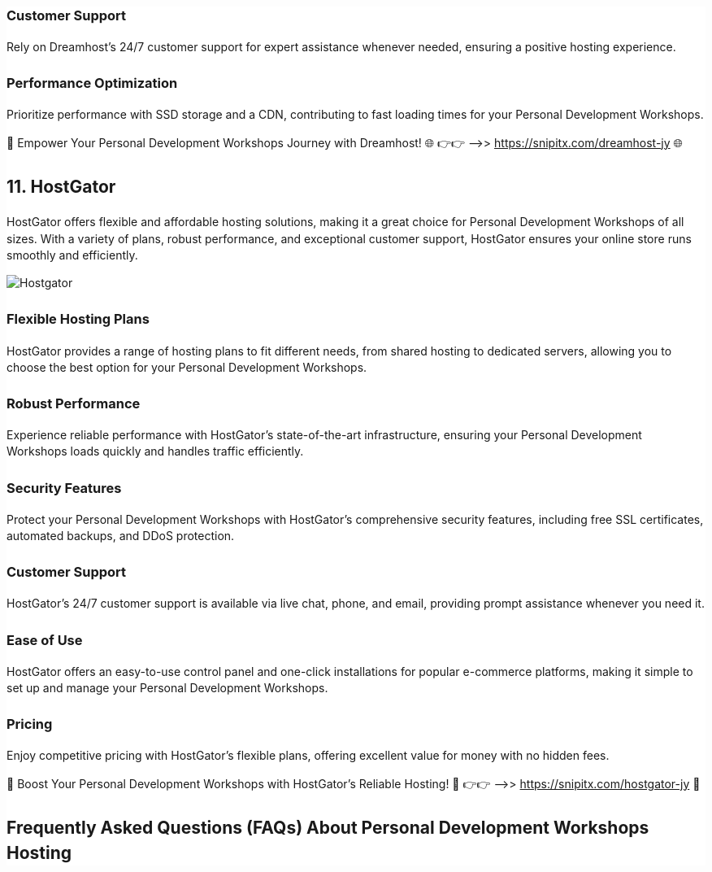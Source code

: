 ### Customer Support
Rely on Dreamhost’s 24/7 customer support for expert assistance whenever needed, ensuring a positive hosting experience.

### Performance Optimization
Prioritize performance with SSD storage and a CDN, contributing to fast loading times for your Personal Development Workshops.

🚀 Empower Your Personal Development Workshops Journey with Dreamhost! 🌐
👉👉 -->> https://snipitx.com/dreamhost-jy 🌐

## 11. HostGator

HostGator offers flexible and affordable hosting solutions, making it a great choice for Personal Development Workshops of all sizes. With a variety of plans, robust performance, and exceptional customer support, HostGator ensures your online store runs smoothly and efficiently.

![Hostgator](https://i.imgur.com/SNC0dSu.jpeg "Hostgator Hosting")

### Flexible Hosting Plans
HostGator provides a range of hosting plans to fit different needs, from shared hosting to dedicated servers, allowing you to choose the best option for your Personal Development Workshops.

### Robust Performance
Experience reliable performance with HostGator’s state-of-the-art infrastructure, ensuring your Personal Development Workshops loads quickly and handles traffic efficiently.

### Security Features
Protect your Personal Development Workshops with HostGator’s comprehensive security features, including free SSL certificates, automated backups, and DDoS protection.

### Customer Support
HostGator’s 24/7 customer support is available via live chat, phone, and email, providing prompt assistance whenever you need it.

### Ease of Use
HostGator offers an easy-to-use control panel and one-click installations for popular e-commerce platforms, making it simple to set up and manage your Personal Development Workshops.

### Pricing
Enjoy competitive pricing with HostGator’s flexible plans, offering excellent value for money with no hidden fees.

🌟 Boost Your Personal Development Workshops with HostGator’s Reliable Hosting! 🚀
👉👉 -->> https://snipitx.com/hostgator-jy 🚀

## Frequently Asked Questions (FAQs) About Personal Development Workshops Hosting
